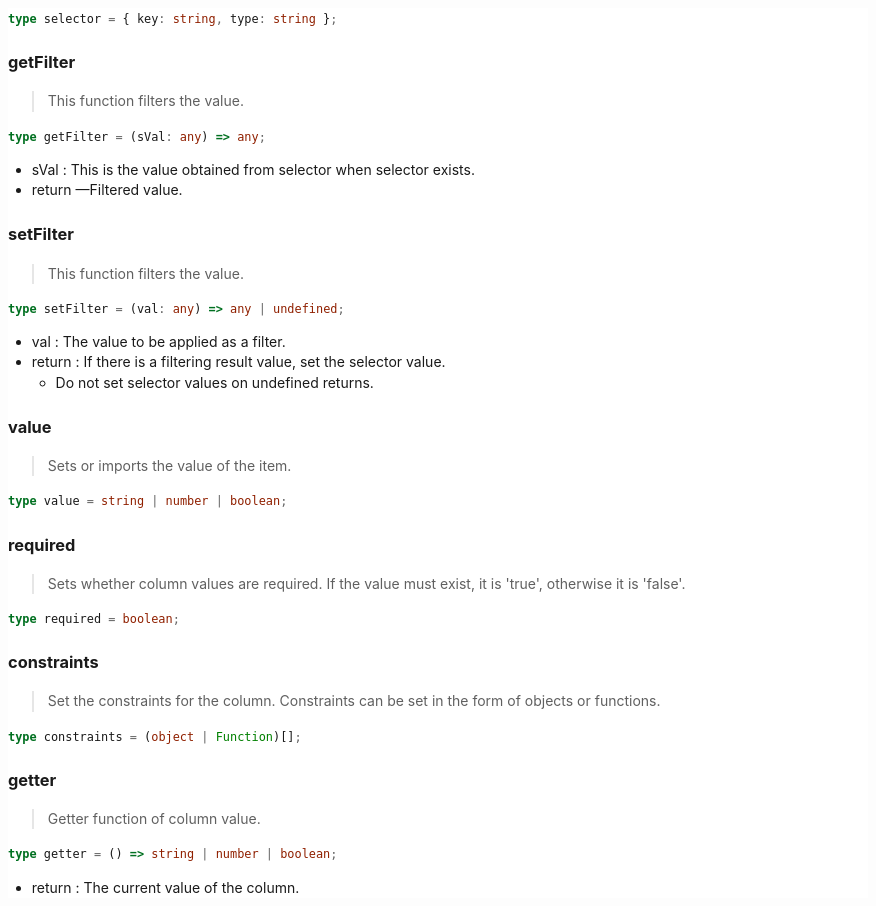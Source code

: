 ```ts
type selector = { key: string, type: string };
```

### getFilter

> This function filters the value.

```ts
type getFilter = (sVal: any) => any;
```
- sVal : This is the value obtained from selector when selector exists.
- return —Filtered value.

### setFilter

> This function filters the value.

```ts
type setFilter = (val: any) => any | undefined;
```
- val : The value to be applied as a filter.
- return : If there is a filtering result value, set the selector value.
	- Do not set selector values on undefined returns. 
### value

> Sets or imports the value of the item.

```ts
type value = string | number | boolean;
```

### required

> Sets whether column values are required.
> If the value must exist, it is 'true', otherwise it is 'false'.

```ts
type required = boolean;
```

### constraints

> Set the constraints for the column.
> Constraints can be set in the form of objects or functions.

```ts
type constraints = (object | Function)[];
```

### getter

> Getter function of column value.

```ts
type getter = () => string | number | boolean;
```
- return : The current value of the column.
